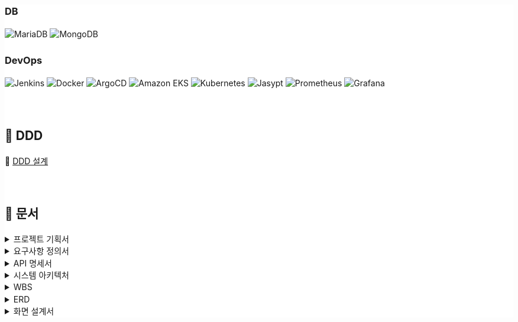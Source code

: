 ### DB

![MariaDB](https://img.shields.io/badge/MariaDB-10.11.6-003545.svg?&logo=mariadb&logoColor=white)
![MongoDB](https://img.shields.io/badge/MongoDB%20Atlas-7.0.11-47A248.svg?&logo=mongodb&logoColor=white)


### DevOps

![Jenkins](https://img.shields.io/badge/Jenkins-2.460-D24939?logo=jenkins&logoColor=white)
![Docker](https://img.shields.io/badge/Docker-26.1.3-2496ED.svg?&logo=docker&labelColor=555555&logoColor=white)
![ArgoCD](https://img.shields.io/badge/ArgoCD-2.11.2-F47C42.svg?&logo=argo&labelColor=555555&logoColor=white)
![Amazon EKS](https://img.shields.io/badge/Amazon%20EKS-232F3E?logo=amazon-eks&logoColor=white)
![Kubernetes](https://img.shields.io/badge/Kubernetes-1.29-326CE5.svg?&logo=kubernetes&logoColor=white)
![Jasypt](https://img.shields.io/badge/Jasypt-0045B9?logo=Jasypt&logoColor=white)
![Prometheus](https://img.shields.io/badge/Prometheus-FF5722?logo=prometheus&logoColor=white)
![Grafana](https://img.shields.io/badge/Grafana-FCC624?logo=grafana&logoColor=white)

<br>



## 🎨 DDD
🔗 <a href="https://miro.com/app/board/uXjVKQtve4I=/?share_link_id=857640009601">DDD 설계</a>

<br>



## 📃 문서
<details><summary>프로젝트 기획서</summary></details>


<details><summary>요구사항 정의서</summary></details>



<details><summary>API 명세서</summary></details>


<details><summary>시스템 아키텍처</summary></details>



<details><summary>WBS</summary></details>


<details><summary>ERD</summary></details>




<details><summary>화면 설계서</summary></details>


